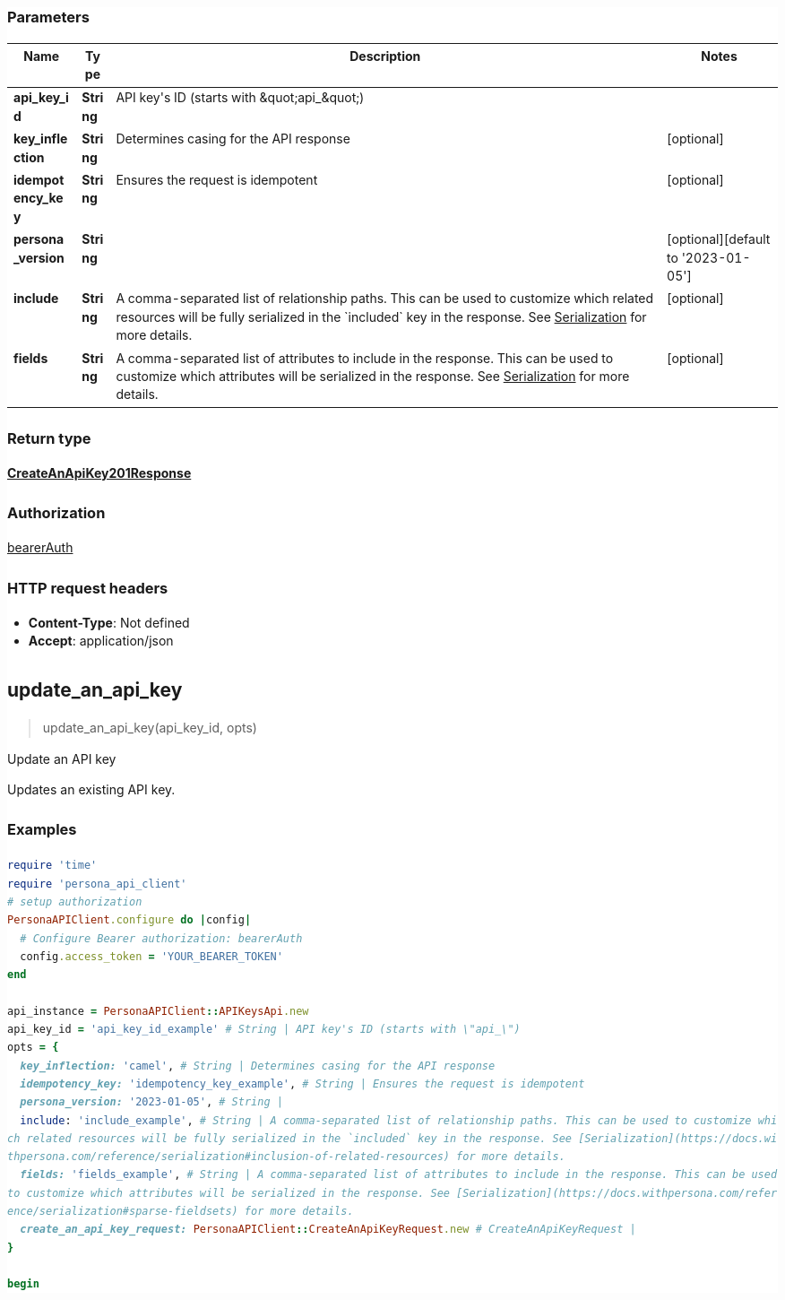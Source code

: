 ### Parameters

| Name | Type | Description | Notes |
| ---- | ---- | ----------- | ----- |
| **api_key_id** | **String** | API key&#39;s ID (starts with \&quot;api_\&quot;) |  |
| **key_inflection** | **String** | Determines casing for the API response | [optional] |
| **idempotency_key** | **String** | Ensures the request is idempotent | [optional] |
| **persona_version** | **String** |  | [optional][default to &#39;2023-01-05&#39;] |
| **include** | **String** | A comma-separated list of relationship paths. This can be used to customize which related resources will be fully serialized in the &#x60;included&#x60; key in the response. See [Serialization](https://docs.withpersona.com/reference/serialization#inclusion-of-related-resources) for more details. | [optional] |
| **fields** | **String** | A comma-separated list of attributes to include in the response. This can be used to customize which attributes will be serialized in the response. See [Serialization](https://docs.withpersona.com/reference/serialization#sparse-fieldsets) for more details. | [optional] |

### Return type

[**CreateAnApiKey201Response**](CreateAnApiKey201Response.md)

### Authorization

[bearerAuth](../README.md#bearerAuth)

### HTTP request headers

- **Content-Type**: Not defined
- **Accept**: application/json


## update_an_api_key

> <UpdateAnApiKey200Response> update_an_api_key(api_key_id, opts)

Update an API key

Updates an existing API key.

### Examples

```ruby
require 'time'
require 'persona_api_client'
# setup authorization
PersonaAPIClient.configure do |config|
  # Configure Bearer authorization: bearerAuth
  config.access_token = 'YOUR_BEARER_TOKEN'
end

api_instance = PersonaAPIClient::APIKeysApi.new
api_key_id = 'api_key_id_example' # String | API key's ID (starts with \"api_\")
opts = {
  key_inflection: 'camel', # String | Determines casing for the API response
  idempotency_key: 'idempotency_key_example', # String | Ensures the request is idempotent
  persona_version: '2023-01-05', # String | 
  include: 'include_example', # String | A comma-separated list of relationship paths. This can be used to customize which related resources will be fully serialized in the `included` key in the response. See [Serialization](https://docs.withpersona.com/reference/serialization#inclusion-of-related-resources) for more details.
  fields: 'fields_example', # String | A comma-separated list of attributes to include in the response. This can be used to customize which attributes will be serialized in the response. See [Serialization](https://docs.withpersona.com/reference/serialization#sparse-fieldsets) for more details.
  create_an_api_key_request: PersonaAPIClient::CreateAnApiKeyRequest.new # CreateAnApiKeyRequest | 
}

begin
```